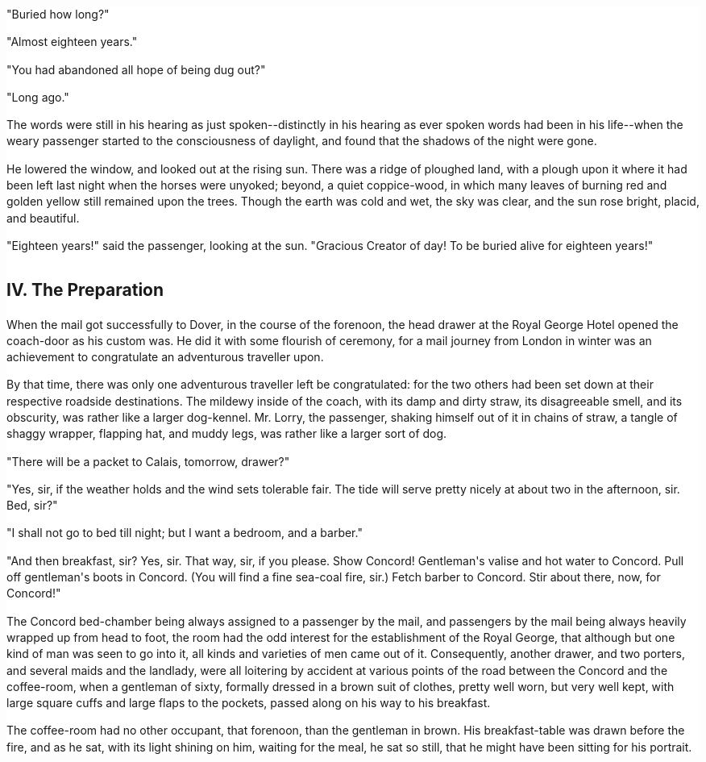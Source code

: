 "Buried how long?" 

"Almost eighteen years." 

"You had abandoned all hope of being dug out?" 

"Long ago." 

The words were still in his hearing as just spoken--distinctly in his hearing as ever spoken words had been in his life--when the weary passenger started to the consciousness of daylight, and found that the shadows of the night were gone. 

He lowered the window, and looked out at the rising sun. There was a ridge of ploughed land, with a plough upon it where it had been left last night when the horses were unyoked; beyond, a quiet coppice-wood, in which many leaves of burning red and golden yellow still remained upon the trees. Though the earth was cold and wet, the sky was clear, and the sun rose bright, placid, and beautiful. 

"Eighteen years!" said the passenger, looking at the sun. "Gracious Creator of day! To be buried alive for eighteen years!" 


##  IV. The Preparation 

When the mail got successfully to Dover, in the course of the forenoon, the head drawer at the Royal George Hotel opened the coach-door as his custom was. He did it with some flourish of ceremony, for a mail journey from London in winter was an achievement to congratulate an adventurous traveller upon. 

By that time, there was only one adventurous traveller left be congratulated: for the two others had been set down at their respective roadside destinations. The mildewy inside of the coach, with its damp and dirty straw, its disagreeable smell, and its obscurity, was rather like a larger dog-kennel. Mr. Lorry, the passenger, shaking himself out of it in chains of straw, a tangle of shaggy wrapper, flapping hat, and muddy legs, was rather like a larger sort of dog. 

"There will be a packet to Calais, tomorrow, drawer?" 

"Yes, sir, if the weather holds and the wind sets tolerable fair. The tide will serve pretty nicely at about two in the afternoon, sir. Bed, sir?" 

"I shall not go to bed till night; but I want a bedroom, and a barber." 

"And then breakfast, sir? Yes, sir. That way, sir, if you please. Show Concord! Gentleman's valise and hot water to Concord. Pull off gentleman's boots in Concord. (You will find a fine sea-coal fire, sir.) Fetch barber to Concord. Stir about there, now, for Concord!" 

The Concord bed-chamber being always assigned to a passenger by the mail, and passengers by the mail being always heavily wrapped up from head to foot, the room had the odd interest for the establishment of the Royal George, that although but one kind of man was seen to go into it, all kinds and varieties of men came out of it. Consequently, another drawer, and two porters, and several maids and the landlady, were all loitering by accident at various points of the road between the Concord and the coffee-room, when a gentleman of sixty, formally dressed in a brown suit of clothes, pretty well worn, but very well kept, with large square cuffs and large flaps to the pockets, passed along on his way to his breakfast. 

The coffee-room had no other occupant, that forenoon, than the gentleman in brown. His breakfast-table was drawn before the fire, and as he sat, with its light shining on him, waiting for the meal, he sat so still, that he might have been sitting for his portrait. 
